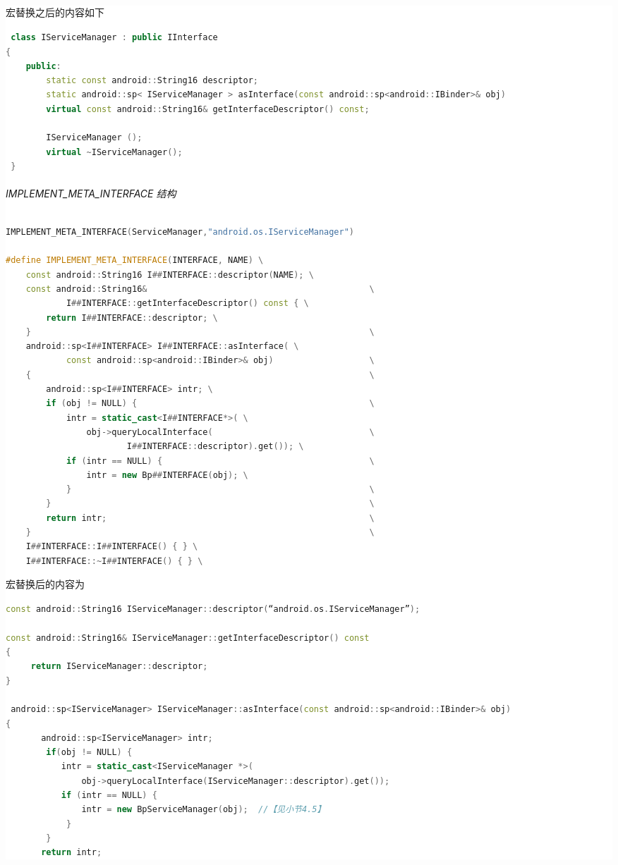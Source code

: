 宏替换之后的内容如下

```c++
 class IServiceManager : public IInterface
{
	public:
		static const android::String16 descriptor;
		static android::sp< IServiceManager > asInterface(const android::sp<android::IBinder>& obj)
		virtual const android::String16& getInterfaceDescriptor() const;

		IServiceManager ();
		virtual ~IServiceManager();
 }

```

###### IMPLEMENT_META_INTERFACE 结构

```c++
IMPLEMENT_META_INTERFACE(ServiceManager,"android.os.IServiceManager")

#define IMPLEMENT_META_INTERFACE(INTERFACE, NAME) \
    const android::String16 I##INTERFACE::descriptor(NAME); \
    const android::String16&                                            \
            I##INTERFACE::getInterfaceDescriptor() const { \
        return I##INTERFACE::descriptor; \
    }                                                                   \
    android::sp<I##INTERFACE> I##INTERFACE::asInterface( \
            const android::sp<android::IBinder>& obj)                   \
    {                                                                   \
        android::sp<I##INTERFACE> intr; \
        if (obj != NULL) {                                              \
            intr = static_cast<I##INTERFACE*>( \
                obj->queryLocalInterface(                               \
                        I##INTERFACE::descriptor).get()); \
            if (intr == NULL) {                                         \
                intr = new Bp##INTERFACE(obj); \
            }                                                           \
        }                                                               \
        return intr;                                                    \
    }                                                                   \
    I##INTERFACE::I##INTERFACE() { } \
    I##INTERFACE::~I##INTERFACE() { } \
```

宏替换后的内容为

```c++
const android::String16 IServiceManager::descriptor(“android.os.IServiceManager”);

const android::String16& IServiceManager::getInterfaceDescriptor() const
{
     return IServiceManager::descriptor;
}

 android::sp<IServiceManager> IServiceManager::asInterface(const android::sp<android::IBinder>& obj)
{
       android::sp<IServiceManager> intr;
        if(obj != NULL) {
           intr = static_cast<IServiceManager *>(
               obj->queryLocalInterface(IServiceManager::descriptor).get());
           if (intr == NULL) {
               intr = new BpServiceManager(obj);  //【见小节4.5】
            }
        }
       return intr;
```